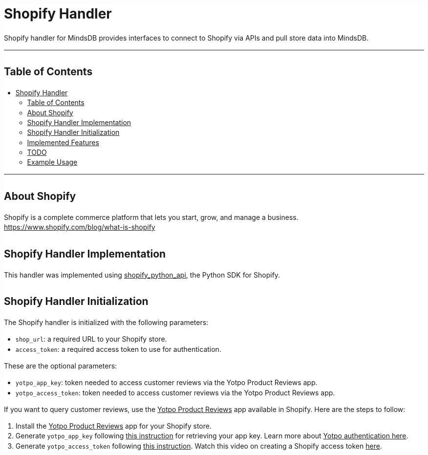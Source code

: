# Shopify Handler

Shopify handler for MindsDB provides interfaces to connect to Shopify via APIs and pull store data into MindsDB.

---

## Table of Contents

- [Shopify Handler](#shopify-handler)
  - [Table of Contents](#table-of-contents)
  - [About Shopify](#about-shopify)
  - [Shopify Handler Implementation](#shopify-handler-implementation)
  - [Shopify Handler Initialization](#shopify-handler-initialization)
  - [Implemented Features](#implemented-features)
  - [TODO](#todo)
  - [Example Usage](#example-usage)

---

## About Shopify

Shopify is a complete commerce platform that lets you start, grow, and manage a business.
<br>
https://www.shopify.com/blog/what-is-shopify

## Shopify Handler Implementation

This handler was implemented using [shopify_python_api](https://github.com/Shopify/shopify_python_api), the Python SDK for Shopify.

## Shopify Handler Initialization

The Shopify handler is initialized with the following parameters:

- `shop_url`: a required URL to your Shopify store.
- `access_token`: a required access token to use for authentication.

These are the optional parameters:

- `yotpo_app_key`: token needed to access customer reviews via the Yotpo Product Reviews app.
- `yotpo_access_token`: token needed to access customer reviews via the Yotpo Product Reviews app.

If you want to query customer reviews, use the [Yotpo Product Reviews](https://apps.shopify.com/yotpo-social-reviews) app available in Shopify. Here are the steps to follow:
1. Install the [Yotpo Product Reviews](https://apps.shopify.com/yotpo-social-reviews) app for your Shopify store.
2. Generate `yotpo_app_key` following [this instruction](https://support.yotpo.com/docs/finding-your-yotpo-app-key-and-secret-key) for retrieving your app key. Learn more about [Yotpo authentication here](https://apidocs.yotpo.com/reference/yotpo-authentication).
3. Generate `yotpo_access_token` following [this instruction](https://develop.yotpo.com/reference/generate-a-token).
Watch this video on creating a Shopify access token [here](https://www.youtube.com/watch?v=4f_aiC5oTNc&t=302s).
